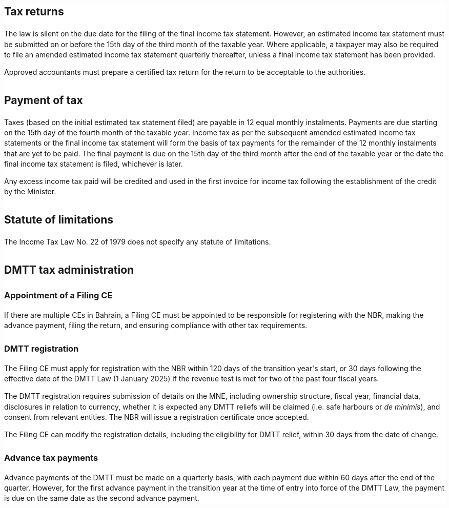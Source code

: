 ## Tax returns

The law is silent on the due date for the filing of the final income tax statement. However, an estimated income tax statement must be submitted on or before the 15th day of the third month of the taxable year. Where applicable, a taxpayer may also be required to file an amended estimated income tax statement quarterly thereafter, unless a final income tax statement has been provided.

Approved accountants must prepare a certified tax return for the return to be acceptable to the authorities.

## Payment of tax

Taxes (based on the initial estimated tax statement filed) are payable in 12 equal monthly instalments. Payments are due starting on the 15th day of the fourth month of the taxable year. Income tax as per the subsequent amended estimated income tax statements or the final income tax statement will form the basis of tax payments for the remainder of the 12 monthly instalments that are yet to be paid. The final payment is due on the 15th day of the third month after the end of the taxable year or the date the final income tax statement is filed, whichever is later.

Any excess income tax paid will be credited and used in the first invoice for income tax following the establishment of the credit by the Minister.

## Statute of limitations

The Income Tax Law No. 22 of 1979 does not specify any statute of limitations.

## DMTT tax administration

### Appointment of a Filing CE

If there are multiple CEs in Bahrain, a Filing CE must be appointed to be responsible for registering with the NBR, making the advance payment, filing the return, and ensuring compliance with other tax requirements.

### DMTT registration

The Filing CE must apply for registration with the NBR within 120 days of the transition year's start, or 30 days following the effective date of the DMTT Law (1 January 2025) if the revenue test is met for two of the past four fiscal years.

The DMTT registration requires submission of details on the MNE, including ownership structure, fiscal year, financial data, disclosures in relation to currency, whether it is expected any DMTT reliefs will be claimed (i.e. safe harbours or *de minimis*), and consent from relevant entities. The NBR will issue a registration certificate once accepted.

The Filing CE can modify the registration details, including the eligibility for DMTT relief, within 30 days from the date of change.

### Advance tax payments

Advance payments of the DMTT must be made on a quarterly basis, with each payment due within 60 days after the end of the quarter. However, for the first advance payment in the transition year at the time of entry into force of the DMTT Law, the payment is due on the same date as the second advance payment.
